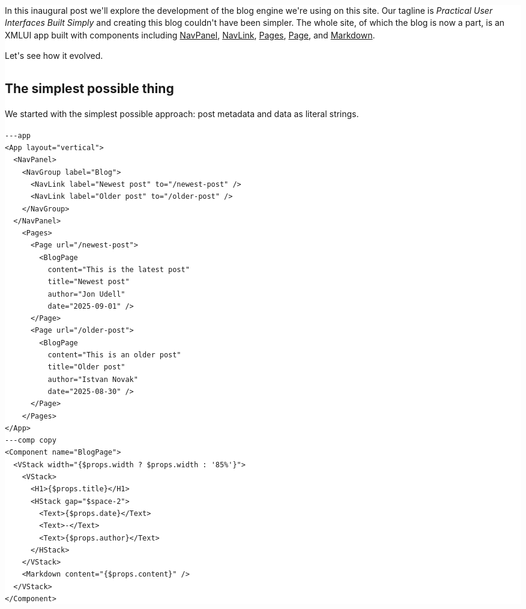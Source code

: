 In this inaugural post we'll explore the development of the blog engine we're using on this site. Our tagline is *Practical User Interfaces Built Simply*  and creating this blog couldn't have been simpler. The whole site, of which the blog is now a part, is an XMLUI app built with components including [NavPanel](https://docs.xmlui.org/components/NavPanel), [NavLink](https://docs.xmlui.org/components/NavLink), [Pages](https://docs.xmlui.org/components/Pages), [Page](https://docs.xmlui.org/components/Page), and [Markdown](https://docs.xmlui.org/components/Markdown).

Let's see how it evolved.

## The simplest possible thing

We started with the simplest possible approach: post metadata and data as literal strings.

```xmlui-pg name="XMLUI blog v1"
---app
<App layout="vertical">
  <NavPanel>
    <NavGroup label="Blog">
      <NavLink label="Newest post" to="/newest-post" />
      <NavLink label="Older post" to="/older-post" />
    </NavGroup>
  </NavPanel>
    <Pages>
      <Page url="/newest-post">
        <BlogPage
          content="This is the latest post"
          title="Newest post"
          author="Jon Udell"
          date="2025-09-01" />
      </Page>
      <Page url="/older-post">
        <BlogPage
          content="This is an older post"
          title="Older post"
          author="Istvan Novak"
          date="2025-08-30" />
      </Page>
    </Pages>
</App>
---comp copy
<Component name="BlogPage">
  <VStack width="{$props.width ? $props.width : '85%'}">
    <VStack>
      <H1>{$props.title}</H1>
      <HStack gap="$space-2">
        <Text>{$props.date}</Text>
        <Text>-</Text>
        <Text>{$props.author}</Text>
      </HStack>
    </VStack>
    <Markdown content="{$props.content}" />
  </VStack>
</Component>
```
